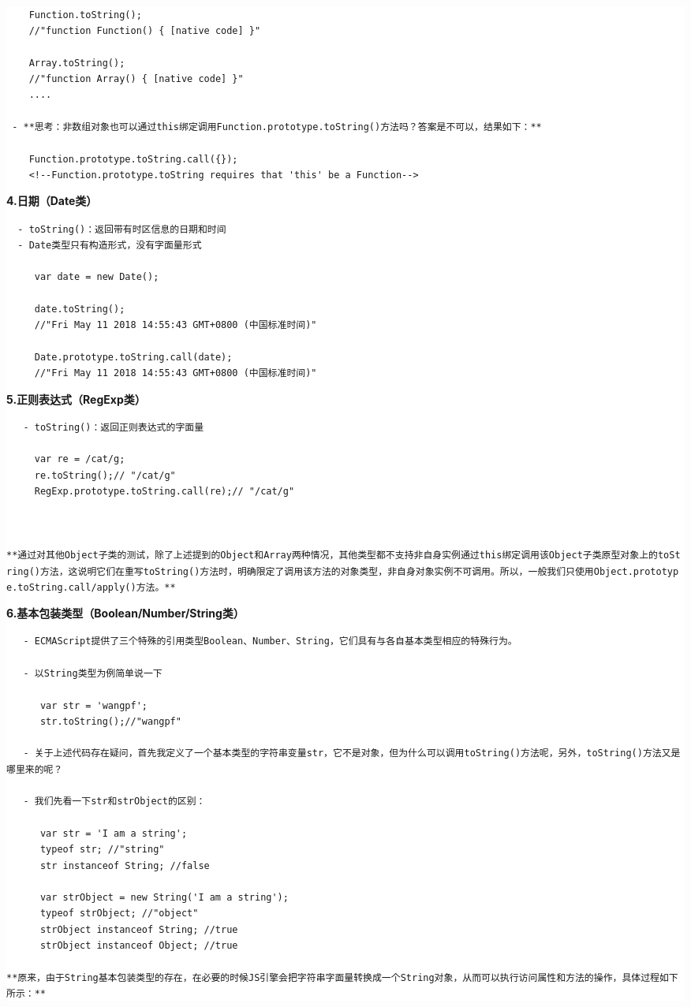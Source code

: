 		Function.toString();
		//"function Function() { [native code] }"
	
		Array.toString();
		//"function Array() { [native code] }"
		....
	
	 - **思考：非数组对象也可以通过this绑定调用Function.prototype.toString()方法吗？答案是不可以，结果如下：** 
	
	    Function.prototype.toString.call({});
	    <!--Function.prototype.toString requires that 'this' be a Function-->

  **4.日期（Date类）**

      - toString()：返回带有时区信息的日期和时间
      - Date类型只有构造形式，没有字面量形式
    
         var date = new Date();
    
    	 date.toString();
    	 //"Fri May 11 2018 14:55:43 GMT+0800 (中国标准时间)"
    
    	 Date.prototype.toString.call(date);
    	 //"Fri May 11 2018 14:55:43 GMT+0800 (中国标准时间)"


  **5.正则表达式（RegExp类）**

       - toString()：返回正则表达式的字面量
    
         var re = /cat/g;
    	 re.toString();// "/cat/g"
    	 RegExp.prototype.toString.call(re);// "/cat/g"



    **通过对其他Object子类的测试，除了上述提到的Object和Array两种情况，其他类型都不支持非自身实例通过this绑定调用该Object子类原型对象上的toString()方法，这说明它们在重写toString()方法时，明确限定了调用该方法的对象类型，非自身对象实例不可调用。所以，一般我们只使用Object.prototype.toString.call/apply()方法。**

  **6.基本包装类型（Boolean/Number/String类）**

       - ECMAScript提供了三个特殊的引用类型Boolean、Number、String，它们具有与各自基本类型相应的特殊行为。
       
       - 以String类型为例简单说一下
    
    	  var str = 'wangpf';
          str.toString();//"wangpf"
    
       - 关于上述代码存在疑问，首先我定义了一个基本类型的字符串变量str，它不是对象，但为什么可以调用toString()方法呢，另外，toString()方法又是哪里来的呢？
    
       - 我们先看一下str和strObject的区别：
    
    	  var str = 'I am a string';
    	  typeof str; //"string"
    	  str instanceof String; //false
    	
    	  var strObject = new String('I am a string');
    	  typeof strObject; //"object"
    	  strObject instanceof String; //true
    	  strObject instanceof Object; //true
    
    **原来，由于String基本包装类型的存在，在必要的时候JS引擎会把字符串字面量转换成一个String对象，从而可以执行访问属性和方法的操作，具体过程如下所示：**
